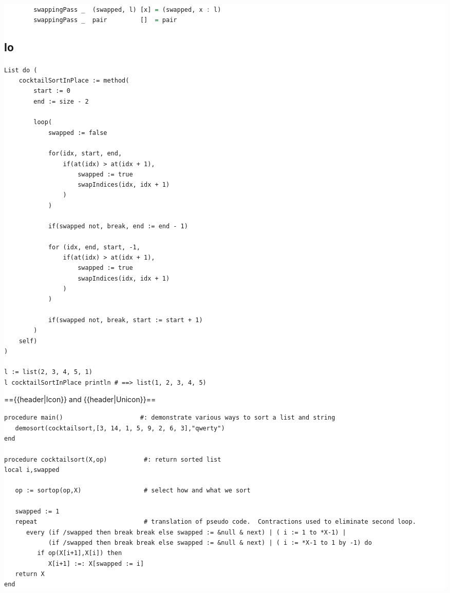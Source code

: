 ```haskell
        swappingPass _  (swapped, l) [x] = (swapped, x : l)
        swappingPass _  pair         []  = pair
```



## Io


```io
List do (
    cocktailSortInPlace := method(
        start := 0
        end := size - 2

        loop(
            swapped := false

            for(idx, start, end,
                if(at(idx) > at(idx + 1),
                    swapped := true
                    swapIndices(idx, idx + 1)
                )
            )

            if(swapped not, break, end := end - 1)

            for (idx, end, start, -1,
                if(at(idx) > at(idx + 1),
                    swapped := true
                    swapIndices(idx, idx + 1)
                )
            )

            if(swapped not, break, start := start + 1)
        )
    self)
)

l := list(2, 3, 4, 5, 1)
l cocktailSortInPlace println # ==> list(1, 2, 3, 4, 5)
```


=={{header|Icon}} and {{header|Unicon}}==

```Icon
procedure main()                     #: demonstrate various ways to sort a list and string
   demosort(cocktailsort,[3, 14, 1, 5, 9, 2, 6, 3],"qwerty")
end

procedure cocktailsort(X,op)          #: return sorted list
local i,swapped

   op := sortop(op,X)                 # select how and what we sort

   swapped := 1
   repeat                             # translation of pseudo code.  Contractions used to eliminate second loop.
      every (if /swapped then break break else swapped := &null & next) | ( i := 1 to *X-1) |
            (if /swapped then break break else swapped := &null & next) | ( i := *X-1 to 1 by -1) do
         if op(X[i+1],X[i]) then
            X[i+1] :=: X[swapped := i]
   return X
end
```